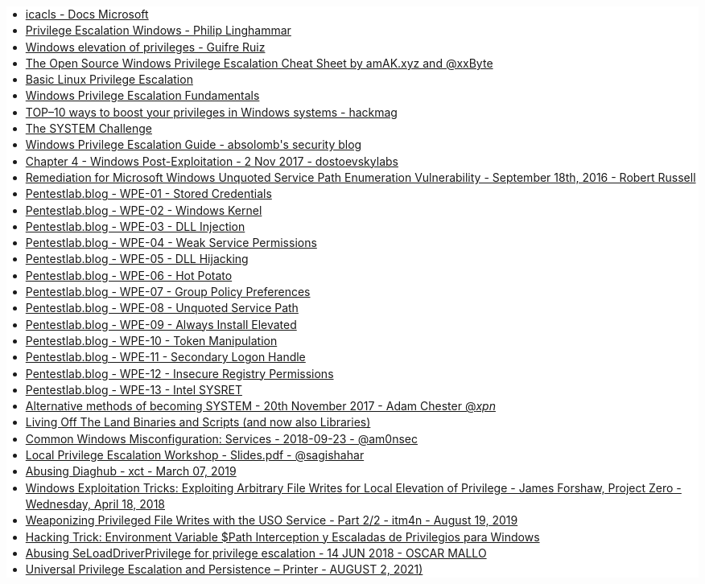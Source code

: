 - [icacls - Docs Microsoft](https://docs.microsoft.com/en-us/windows-server/administration/windows-commands/icacls)
- [Privilege Escalation Windows - Philip Linghammar](https://web.archive.org/web/20191231011305/https://xapax.gitbooks.io/security/content/privilege_escalation_windows.html)
- [Windows elevation of privileges - Guifre Ruiz](https://guif.re/windowseop)
- [The Open Source Windows Privilege Escalation Cheat Sheet by amAK.xyz and @xxByte](https://addaxsoft.com/wpecs/)
- [Basic Linux Privilege Escalation](https://blog.g0tmi1k.com/2011/08/basic-linux-privilege-escalation/)
- [Windows Privilege Escalation Fundamentals](http://www.fuzzysecurity.com/tutorials/16.html)
- [TOP–10 ways to boost your privileges in Windows systems - hackmag](https://hackmag.com/security/elevating-privileges-to-administrative-and-further/)
- [The SYSTEM Challenge](https://decoder.cloud/2017/02/21/the-system-challenge/)
- [Windows Privilege Escalation Guide - absolomb's security blog](https://www.absolomb.com/2018-01-26-Windows-Privilege-Escalation-Guide/)
- [Chapter 4 - Windows Post-Exploitation - 2 Nov 2017 - dostoevskylabs](https://github.com/dostoevskylabs/dostoevsky-pentest-notes/blob/master/chapter-4.md)
- [Remediation for Microsoft Windows Unquoted Service Path Enumeration Vulnerability - September 18th, 2016 - Robert Russell](https://www.tecklyfe.com/remediation-microsoft-windows-unquoted-service-path-enumeration-vulnerability/)
- [Pentestlab.blog - WPE-01 - Stored Credentials](https://pentestlab.blog/2017/04/19/stored-credentials/)
- [Pentestlab.blog - WPE-02 - Windows Kernel](https://pentestlab.blog/2017/04/24/windows-kernel-exploits/)
- [Pentestlab.blog - WPE-03 - DLL Injection](https://pentestlab.blog/2017/04/04/dll-injection/)
- [Pentestlab.blog - WPE-04 - Weak Service Permissions](https://pentestlab.blog/2017/03/30/weak-service-permissions/)
- [Pentestlab.blog - WPE-05 - DLL Hijacking](https://pentestlab.blog/2017/03/27/dll-hijacking/)
- [Pentestlab.blog - WPE-06 - Hot Potato](https://pentestlab.blog/2017/04/13/hot-potato/)
- [Pentestlab.blog - WPE-07 - Group Policy Preferences](https://pentestlab.blog/2017/03/20/group-policy-preferences/)
- [Pentestlab.blog - WPE-08 - Unquoted Service Path](https://pentestlab.blog/2017/03/09/unquoted-service-path/)
- [Pentestlab.blog - WPE-09 - Always Install Elevated](https://pentestlab.blog/2017/02/28/always-install-elevated/)
- [Pentestlab.blog - WPE-10 - Token Manipulation](https://pentestlab.blog/2017/04/03/token-manipulation/)
- [Pentestlab.blog - WPE-11 - Secondary Logon Handle](https://pentestlab.blog/2017/04/07/secondary-logon-handle/)
- [Pentestlab.blog - WPE-12 - Insecure Registry Permissions](https://pentestlab.blog/2017/03/31/insecure-registry-permissions/)
- [Pentestlab.blog - WPE-13 - Intel SYSRET](https://pentestlab.blog/2017/06/14/intel-sysret/)
- [Alternative methods of becoming SYSTEM - 20th November 2017 - Adam Chester @_xpn_](https://blog.xpnsec.com/becoming-system/)
- [Living Off The Land Binaries and Scripts (and now also Libraries)](https://github.com/LOLBAS-Project/LOLBAS)
- [Common Windows Misconfiguration: Services - 2018-09-23 - @am0nsec](https://web.archive.org/web/20191105182846/https://amonsec.net/2018/09/23/Common-Windows-Misconfiguration-Services.html)
- [Local Privilege Escalation Workshop - Slides.pdf - @sagishahar](https://github.com/sagishahar/lpeworkshop/blob/master/Local%20Privilege%20Escalation%20Workshop%20-%20Slides.pdf)
- [Abusing Diaghub - xct - March 07, 2019](https://vulndev.io/2019/03/06/abusing-diaghub/)
- [Windows Exploitation Tricks: Exploiting Arbitrary File Writes for Local Elevation of Privilege - James Forshaw, Project Zero - Wednesday, April 18, 2018](https://googleprojectzero.blogspot.com/2018/04/windows-exploitation-tricks-exploiting.html)
- [Weaponizing Privileged File Writes with the USO Service - Part 2/2 - itm4n - August 19, 2019](https://itm4n.github.io/usodllloader-part2/)
- [Hacking Trick: Environment Variable $Path Interception y Escaladas de Privilegios para Windows](https://www.elladodelmal.com/2020/03/hacking-trick-environment-variable-path.html?m=1)
- [Abusing SeLoadDriverPrivilege for privilege escalation - 14 JUN 2018 - OSCAR MALLO](https://www.tarlogic.com/en/blog/abusing-seloaddriverprivilege-for-privilege-escalation/)
- [Universal Privilege Escalation and Persistence – Printer - AUGUST 2, 2021)](https://pentestlab.blog/2021/08/02/universal-privilege-escalation-and-persistence-printer/)